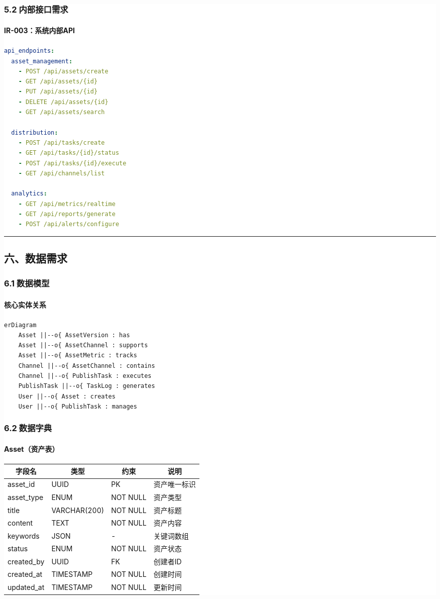 ### 5.2 内部接口需求

#### IR-003：系统内部API
```yaml
api_endpoints:
  asset_management:
    - POST /api/assets/create
    - GET /api/assets/{id}
    - PUT /api/assets/{id}
    - DELETE /api/assets/{id}
    - GET /api/assets/search
  
  distribution:
    - POST /api/tasks/create
    - GET /api/tasks/{id}/status
    - POST /api/tasks/{id}/execute
    - GET /api/channels/list
  
  analytics:
    - GET /api/metrics/realtime
    - GET /api/reports/generate
    - POST /api/alerts/configure
```

---

## 六、数据需求

### 6.1 数据模型

#### 核心实体关系
```mermaid
erDiagram
    Asset ||--o{ AssetVersion : has
    Asset ||--o{ AssetChannel : supports
    Asset ||--o{ AssetMetric : tracks
    Channel ||--o{ AssetChannel : contains
    Channel ||--o{ PublishTask : executes
    PublishTask ||--o{ TaskLog : generates
    User ||--o{ Asset : creates
    User ||--o{ PublishTask : manages
```

### 6.2 数据字典

#### Asset（资产表）
| 字段名 | 类型 | 约束 | 说明 |
|--------|------|------|------|
| asset_id | UUID | PK | 资产唯一标识 |
| asset_type | ENUM | NOT NULL | 资产类型 |
| title | VARCHAR(200) | NOT NULL | 资产标题 |
| content | TEXT | NOT NULL | 资产内容 |
| keywords | JSON | - | 关键词数组 |
| status | ENUM | NOT NULL | 资产状态 |
| created_by | UUID | FK | 创建者ID |
| created_at | TIMESTAMP | NOT NULL | 创建时间 |
| updated_at | TIMESTAMP | NOT NULL | 更新时间 |